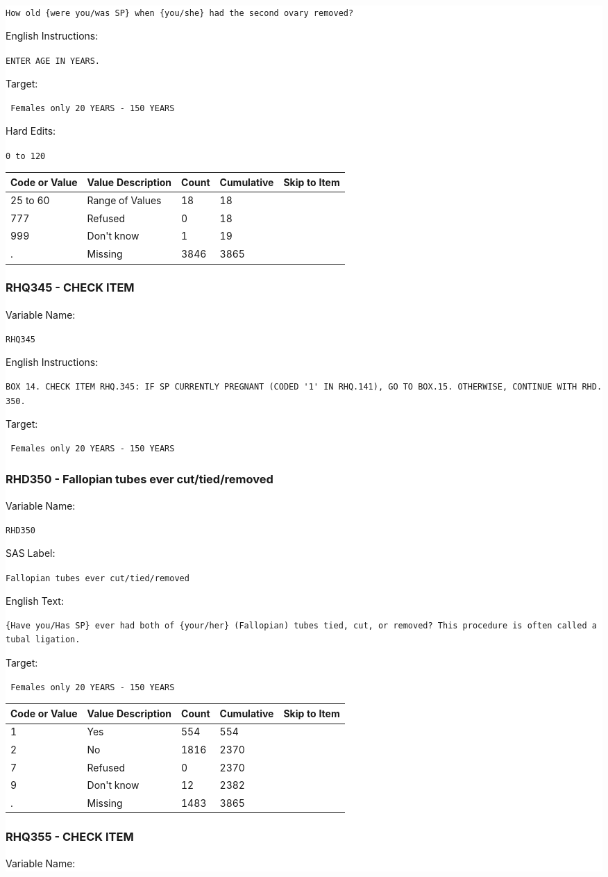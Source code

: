     How old {were you/was SP} when {you/she} had the second ovary removed?
English Instructions:

    ENTER AGE IN YEARS.
Target:

     Females only 20 YEARS - 150 YEARS
Hard Edits:

    0 to 120
Code or Value | Value Description | Count | Cumulative | Skip to Item  
---|---|---|---|---  
25 to 60 | Range of Values | 18 | 18 |   
777 | Refused | 0 | 18 |   
999 | Don't know | 1 | 19 |   
. | Missing | 3846 | 3865 |   
  
### RHQ345 - CHECK ITEM

Variable Name:

    RHQ345
English Instructions:

    BOX 14. CHECK ITEM RHQ.345: IF SP CURRENTLY PREGNANT (CODED '1' IN RHQ.141), GO TO BOX.15. OTHERWISE, CONTINUE WITH RHD.350.
Target:

     Females only 20 YEARS - 150 YEARS

### RHD350 - Fallopian tubes ever cut/tied/removed

Variable Name:

    RHD350
SAS Label:

    Fallopian tubes ever cut/tied/removed
English Text:

    {Have you/Has SP} ever had both of {your/her} (Fallopian) tubes tied, cut, or removed? This procedure is often called a tubal ligation.
Target:

     Females only 20 YEARS - 150 YEARS
Code or Value | Value Description | Count | Cumulative | Skip to Item  
---|---|---|---|---  
1 | Yes | 554 | 554 |   
2 | No | 1816 | 2370 |   
7 | Refused | 0 | 2370 |   
9 | Don't know | 12 | 2382 |   
. | Missing | 1483 | 3865 |   
  
### RHQ355 - CHECK ITEM

Variable Name:
